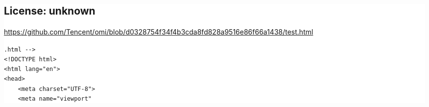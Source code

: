 
## License: unknown
https://github.com/Tencent/omi/blob/d0328754f34f4b3cda8fd828a9516e86f66a1438/test.html

```
.html -->
<!DOCTYPE html>
<html lang="en">
<head>
    <meta charset="UTF-8">
    <meta name="viewport"
```

